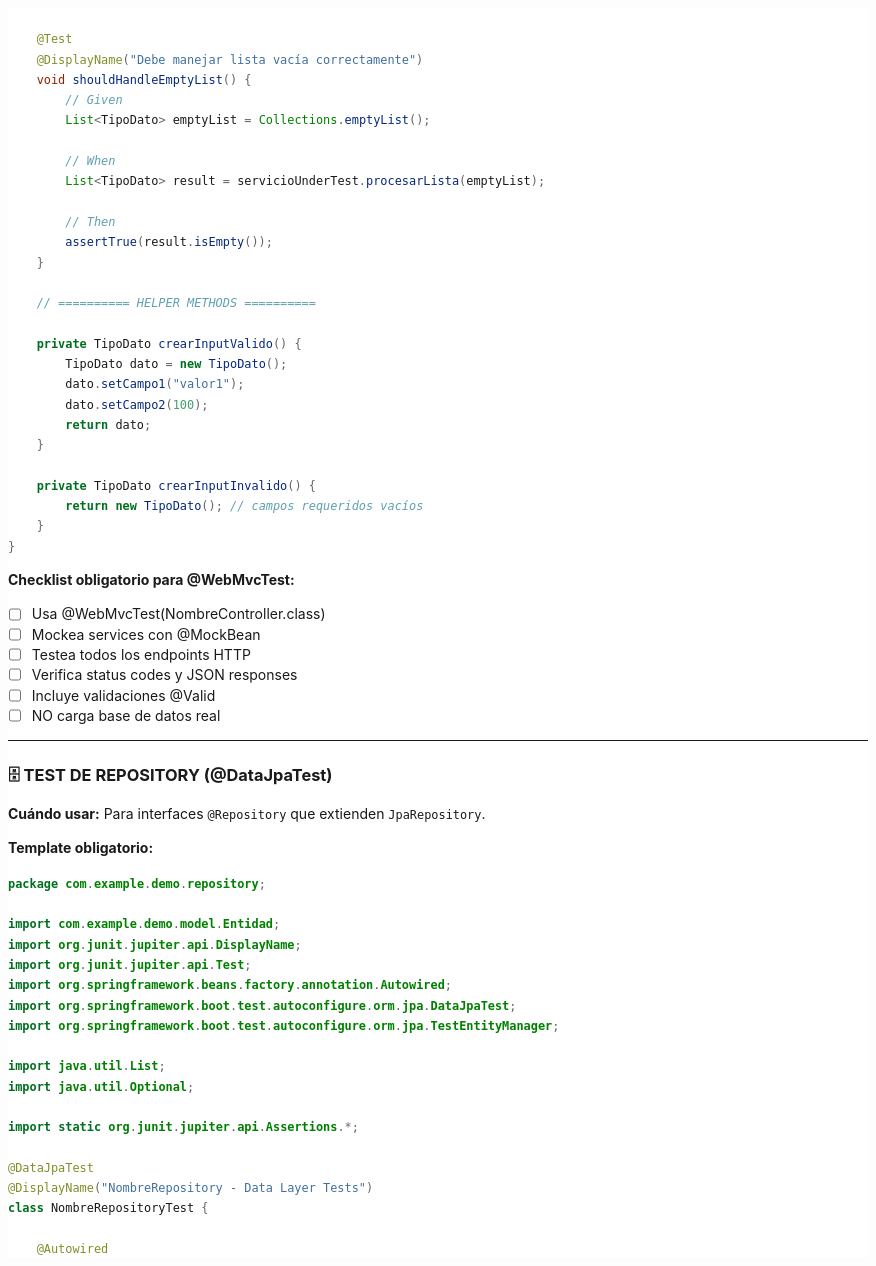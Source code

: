 ```java
    
    @Test
    @DisplayName("Debe manejar lista vacía correctamente")
    void shouldHandleEmptyList() {
        // Given
        List<TipoDato> emptyList = Collections.emptyList();
        
        // When
        List<TipoDato> result = servicioUnderTest.procesarLista(emptyList);
        
        // Then
        assertTrue(result.isEmpty());
    }
    
    // ========== HELPER METHODS ==========
    
    private TipoDato crearInputValido() {
        TipoDato dato = new TipoDato();
        dato.setCampo1("valor1");
        dato.setCampo2(100);
        return dato;
    }
    
    private TipoDato crearInputInvalido() {
        return new TipoDato(); // campos requeridos vacíos
    }
}
```

**Checklist obligatorio para @WebMvcTest:**
- [ ] Usa @WebMvcTest(NombreController.class)
- [ ] Mockea services con @MockBean
- [ ] Testea todos los endpoints HTTP
- [ ] Verifica status codes y JSON responses
- [ ] Incluye validaciones @Valid
- [ ] NO carga base de datos real

---

### 🗄️ TEST DE REPOSITORY (@DataJpaTest)

**Cuándo usar:** Para interfaces `@Repository` que extienden `JpaRepository`.

**Template obligatorio:**

```java
package com.example.demo.repository;

import com.example.demo.model.Entidad;
import org.junit.jupiter.api.DisplayName;
import org.junit.jupiter.api.Test;
import org.springframework.beans.factory.annotation.Autowired;
import org.springframework.boot.test.autoconfigure.orm.jpa.DataJpaTest;
import org.springframework.boot.test.autoconfigure.orm.jpa.TestEntityManager;

import java.util.List;
import java.util.Optional;

import static org.junit.jupiter.api.Assertions.*;

@DataJpaTest
@DisplayName("NombreRepository - Data Layer Tests")
class NombreRepositoryTest {
    
    @Autowired
```